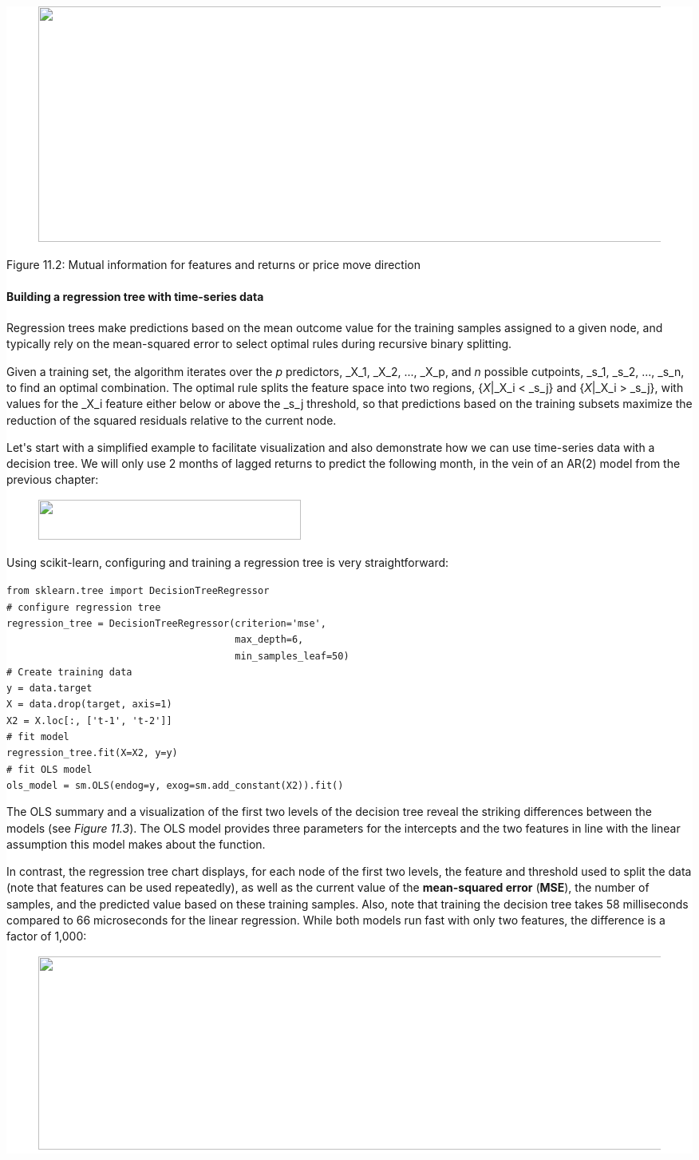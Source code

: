 <figure><img src="https://learning.oreilly.com/api/v2/epubs/urn:orm:book:9781839217715/files/Images/B15439_11_02.png" alt="" height="295" width="886"><figcaption></figcaption></figure>

Figure 11.2: Mutual information for features and returns or price move direction

#### Building a regression tree with time-series data <a href="#idparadest-435" id="idparadest-435"></a>

Regression trees make predictions based on the mean outcome value for the training samples assigned to a given node, and typically rely on the mean-squared error to select optimal rules during recursive binary splitting.

Given a training set, the algorithm iterates over the _p_ predictors, _X_1, _X_2, ..., _X_p, and _n_ possible cutpoints, _s_1, _s_2, ..., _s_n, to find an optimal combination. The optimal rule splits the feature space into two regions, {_X_|_X_i < _s_j} and {_X_|_X_i > _s_j}, with values for the _X_i feature either below or above the _s_j threshold, so that predictions based on the training subsets maximize the reduction of the squared residuals relative to the current node.

Let's start with a simplified example to facilitate visualization and also demonstrate how we can use time-series data with a decision tree. We will only use 2 months of lagged returns to predict the following month, in the vein of an AR(2) model from the previous chapter:

<figure><img src="https://learning.oreilly.com/api/v2/epubs/urn:orm:book:9781839217715/files/Images/B15439_11_001.png" alt="" height="50" width="329"><figcaption></figcaption></figure>

Using scikit-learn, configuring and training a regression tree is very straightforward:

```
from sklearn.tree import DecisionTreeRegressor
# configure regression tree
regression_tree = DecisionTreeRegressor(criterion='mse',      
                                        max_depth=6,         
                                        min_samples_leaf=50)
# Create training data
y = data.target
X = data.drop(target, axis=1)
X2 = X.loc[:, ['t-1', 't-2']]
# fit model
regression_tree.fit(X=X2, y=y)
# fit OLS model
ols_model = sm.OLS(endog=y, exog=sm.add_constant(X2)).fit()
```

The OLS summary and a visualization of the first two levels of the decision tree reveal the striking differences between the models (see _Figure 11.3_). The OLS model provides three parameters for the intercepts and the two features in line with the linear assumption this model makes about the function.

In contrast, the regression tree chart displays, for each node of the first two levels, the feature and threshold used to split the data (note that features can be used repeatedly), as well as the current value of the **mean-squared error** (**MSE**), the number of samples, and the predicted value based on these training samples. Also, note that training the decision tree takes 58 milliseconds compared to 66 microseconds for the linear regression. While both models run fast with only two features, the difference is a factor of 1,000:

<figure><img src="https://learning.oreilly.com/api/v2/epubs/urn:orm:book:9781839217715/files/Images/B15439_11_03.png" alt="" height="242" width="799"><figcaption></figcaption></figure>
